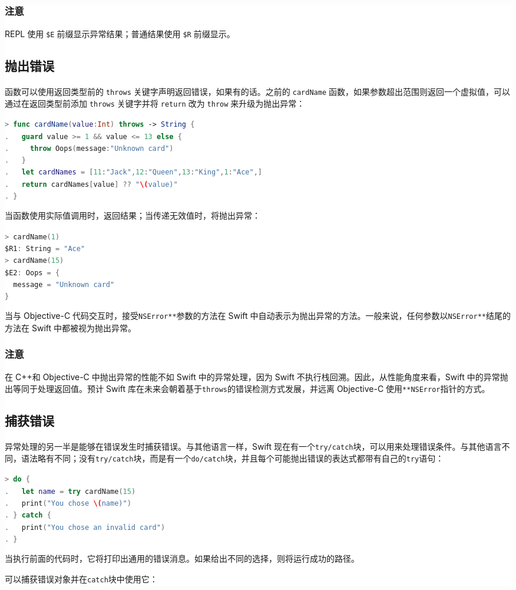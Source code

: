 ### 注意

REPL 使用 `$E` 前缀显示异常结果；普通结果使用 `$R` 前缀显示。

## 抛出错误

函数可以使用返回类型前的 `throws` 关键字声明返回错误，如果有的话。之前的 `cardName` 函数，如果参数超出范围则返回一个虚拟值，可以通过在返回类型前添加 `throws` 关键字并将 `return` 改为 `throw` 来升级为抛出异常：

```swift
> func cardName(value:Int) throws -> String {
.   guard value >= 1 && value <= 13 else {
.     throw Oops(message:"Unknown card")
.   }
.   let cardNames = [11:"Jack",12:"Queen",13:"King",1:"Ace",]
.   return cardNames[value] ?? "\(value)"
. }
```

当函数使用实际值调用时，返回结果；当传递无效值时，将抛出异常：

```swift
> cardName(1)
$R1: String = "Ace"
> cardName(15)
$E2: Oops = {
  message = "Unknown card"
}
```

当与 Objective-C 代码交互时，接受`NSError**`参数的方法在 Swift 中自动表示为抛出异常的方法。一般来说，任何参数以`NSError**`结尾的方法在 Swift 中都被视为抛出异常。

### 注意

在 C++和 Objective-C 中抛出异常的性能不如 Swift 中的异常处理，因为 Swift 不执行栈回溯。因此，从性能角度来看，Swift 中的异常抛出等同于处理返回值。预计 Swift 库在未来会朝着基于`throws`的错误检测方式发展，并远离 Objective-C 使用`**NSError`指针的方式。

## 捕获错误

异常处理的另一半是能够在错误发生时捕获错误。与其他语言一样，Swift 现在有一个`try/catch`块，可以用来处理错误条件。与其他语言不同，语法略有不同；没有`try/catch`块，而是有一个`do/catch`块，并且每个可能抛出错误的表达式都带有自己的`try`语句：

```swift
> do { 
.   let name = try cardName(15)
.   print("You chose \(name)")
. } catch {
.   print("You chose an invalid card")
. }
```

当执行前面的代码时，它将打印出通用的错误消息。如果给出不同的选择，则将运行成功的路径。

可以捕获错误对象并在`catch`块中使用它：
